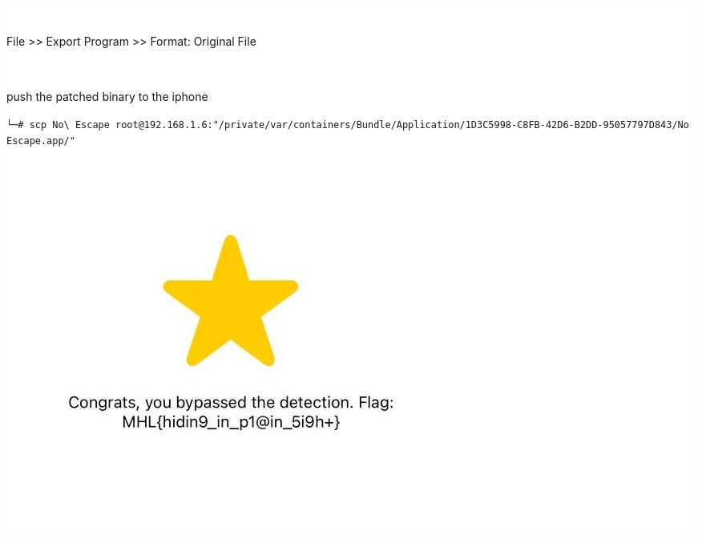 

<br />

File >> Export Program >> Format: Original File

<br />

push the patched binary to the iphone

```
└─# scp No\ Escape root@192.168.1.6:"/private/var/containers/Bundle/Application/1D3C5998-C8FB-42D6-B2DD-95057797D843/No Escape.app/"
```

<br />



![](/assets/img/mhl/NoEscape/6.jpg)